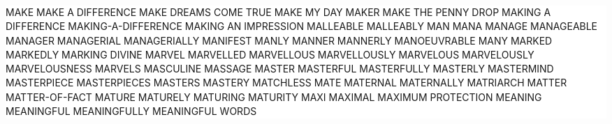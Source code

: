  MAKE
 MAKE A DIFFERENCE
 MAKE DREAMS COME TRUE
 MAKE MY DAY
 MAKER
 MAKE THE PENNY DROP
 MAKING A DIFFERENCE
 MAKING-A-DIFFERENCE
 MAKING AN IMPRESSION
 MALLEABLE
 MALLEABLY
 MAN
 MANA
 MANAGE
 MANAGEABLE
 MANAGER
 MANAGERIAL
 MANAGERIALLY
 MANIFEST
 MANLY
 MANNER
 MANNERLY
 MANOEUVRABLE
 MANY
 MARKED
 MARKEDLY
 MARKING DIVINE
 MARVEL
 MARVELLED
 MARVELLOUS
 MARVELLOUSLY
 MARVELOUS
 MARVELOUSLY
 MARVELOUSNESS
 MARVELS
 MASCULINE
 MASSAGE
 MASTER
 MASTERFUL
 MASTERFULLY
 MASTERLY
 MASTERMIND
 MASTERPIECE
 MASTERPIECES
 MASTERS
 MASTERY
 MATCHLESS
 MATE
 MATERNAL
 MATERNALLY
 MATRIARCH
 MATTER
 MATTER-OF-FACT
 MATURE
 MATURELY
 MATURING
 MATURITY
 MAXI
 MAXIMAL
 MAXIMUM PROTECTION
 MEANING
 MEANINGFUL
 MEANINGFULLY
 MEANINGFUL WORDS